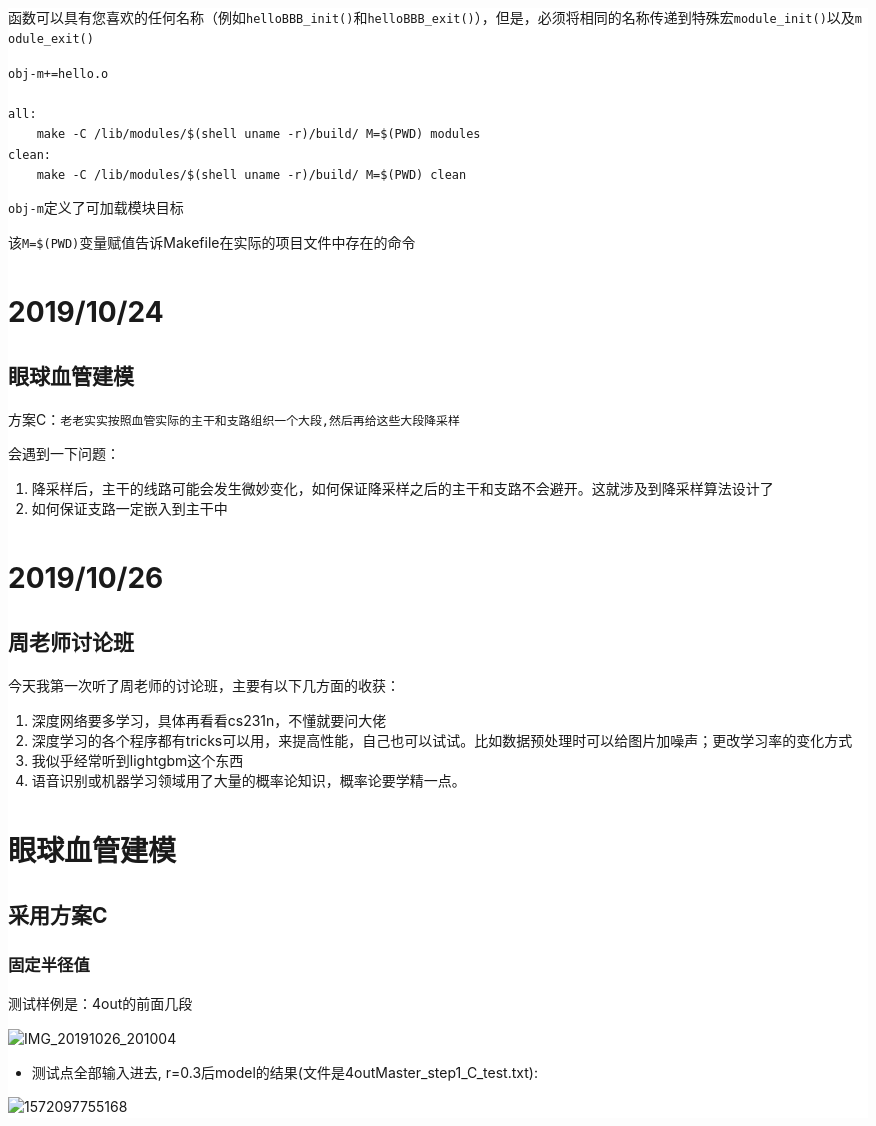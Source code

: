 函数可以具有您喜欢的任何名称（例如`helloBBB_init()`和`helloBBB_exit()`），但是，必须将相同的名称传递到特殊宏`module_init()`以及`module_exit()`

```
obj-m+=hello.o

all:
	make -C /lib/modules/$(shell uname -r)/build/ M=$(PWD) modules
clean:
	make -C /lib/modules/$(shell uname -r)/build/ M=$(PWD) clean
```

`obj-m`定义了可加载模块目标

该`M=$(PWD)`变量赋值告诉Makefile在实际的项目文件中存在的命令

# 2019/10/24

## 眼球血管建模

方案C：``老老实实按照血管实际的主干和支路组织一个大段,然后再给这些大段降采样``

会遇到一下问题：

1. 降采样后，主干的线路可能会发生微妙变化，如何保证降采样之后的主干和支路不会避开。这就涉及到降采样算法设计了
2. 如何保证支路一定嵌入到主干中

# 2019/10/26

## 周老师讨论班

今天我第一次听了周老师的讨论班，主要有以下几方面的收获：

1. 深度网络要多学习，具体再看看cs231n，不懂就要问大佬
2. 深度学习的各个程序都有tricks可以用，来提高性能，自己也可以试试。比如数据预处理时可以给图片加噪声；更改学习率的变化方式
3. 我似乎经常听到lightgbm这个东西
4. 语音识别或机器学习领域用了大量的概率论知识，概率论要学精一点。

# 眼球血管建模

## 采用方案C

### 固定半径值

测试样例是：4out的前面几段

![IMG_20191026_201004](D:\GitRep\tech_notes\tech_diary\diary-2019\image\IMG_20191026_201004.jpg)

* 测试点全部输入进去, r=0.3后model的结果(文件是4outMaster_step1_C_test.txt):

![1572097755168](D:\GitRep\tech_notes\tech_diary\diary-2019\image\1572097755168.png)
